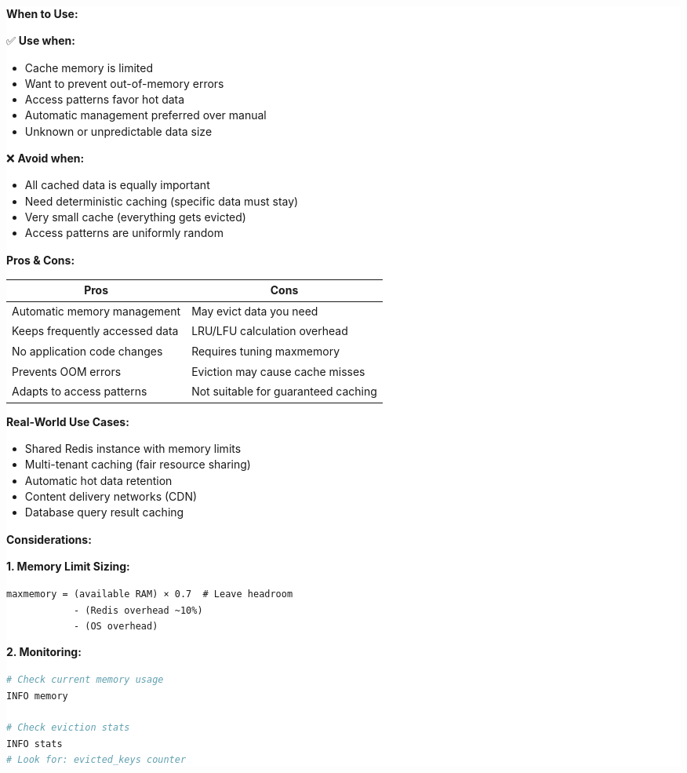 **When to Use:**

✅ **Use when:**

- Cache memory is limited
- Want to prevent out-of-memory errors
- Access patterns favor hot data
- Automatic management preferred over manual
- Unknown or unpredictable data size

❌ **Avoid when:**

- All cached data is equally important
- Need deterministic caching (specific data must stay)
- Very small cache (everything gets evicted)
- Access patterns are uniformly random

**Pros & Cons:**

| Pros                           | Cons                                |
| ------------------------------ | ----------------------------------- |
| Automatic memory management    | May evict data you need             |
| Keeps frequently accessed data | LRU/LFU calculation overhead        |
| No application code changes    | Requires tuning maxmemory           |
| Prevents OOM errors            | Eviction may cause cache misses     |
| Adapts to access patterns      | Not suitable for guaranteed caching |

**Real-World Use Cases:**

- Shared Redis instance with memory limits
- Multi-tenant caching (fair resource sharing)
- Automatic hot data retention
- Content delivery networks (CDN)
- Database query result caching

**Considerations:**

**1. Memory Limit Sizing:**

```
maxmemory = (available RAM) × 0.7  # Leave headroom
            - (Redis overhead ~10%)
            - (OS overhead)
```

**2. Monitoring:**

```bash
# Check current memory usage
INFO memory

# Check eviction stats
INFO stats
# Look for: evicted_keys counter
```
